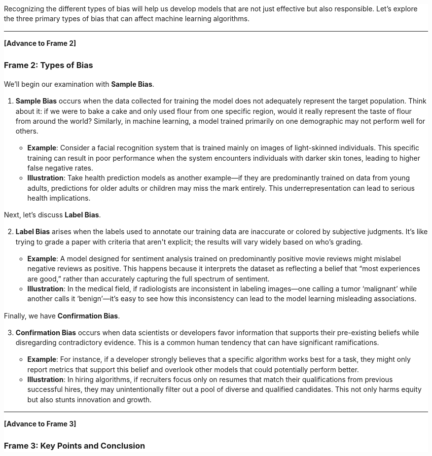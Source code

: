Recognizing the different types of bias will help us develop models that are not just effective but also responsible. Let’s explore the three primary types of bias that can affect machine learning algorithms.

---

**[Advance to Frame 2]**

### Frame 2: Types of Bias

We’ll begin our examination with **Sample Bias**.

1. **Sample Bias** occurs when the data collected for training the model does not adequately represent the target population. Think about it: if we were to bake a cake and only used flour from one specific region, would it really represent the taste of flour from around the world? Similarly, in machine learning, a model trained primarily on one demographic may not perform well for others.

   - **Example**: Consider a facial recognition system that is trained mainly on images of light-skinned individuals. This specific training can result in poor performance when the system encounters individuals with darker skin tones, leading to higher false negative rates.
   - **Illustration**: Take health prediction models as another example—if they are predominantly trained on data from young adults, predictions for older adults or children may miss the mark entirely. This underrepresentation can lead to serious health implications.

Next, let’s discuss **Label Bias**.

2. **Label Bias** arises when the labels used to annotate our training data are inaccurate or colored by subjective judgments. It’s like trying to grade a paper with criteria that aren't explicit; the results will vary widely based on who’s grading.

   - **Example**: A model designed for sentiment analysis trained on predominantly positive movie reviews might mislabel negative reviews as positive. This happens because it interprets the dataset as reflecting a belief that “most experiences are good,” rather than accurately capturing the full spectrum of sentiment.
   - **Illustration**: In the medical field, if radiologists are inconsistent in labeling images—one calling a tumor ‘malignant’ while another calls it ‘benign’—it’s easy to see how this inconsistency can lead to the model learning misleading associations. 

Finally, we have **Confirmation Bias**.

3. **Confirmation Bias** occurs when data scientists or developers favor information that supports their pre-existing beliefs while disregarding contradictory evidence. This is a common human tendency that can have significant ramifications.

   - **Example**: For instance, if a developer strongly believes that a specific algorithm works best for a task, they might only report metrics that support this belief and overlook other models that could potentially perform better.
   - **Illustration**: In hiring algorithms, if recruiters focus only on resumes that match their qualifications from previous successful hires, they may unintentionally filter out a pool of diverse and qualified candidates. This not only harms equity but also stunts innovation and growth.

---

**[Advance to Frame 3]**

### Frame 3: Key Points and Conclusion
